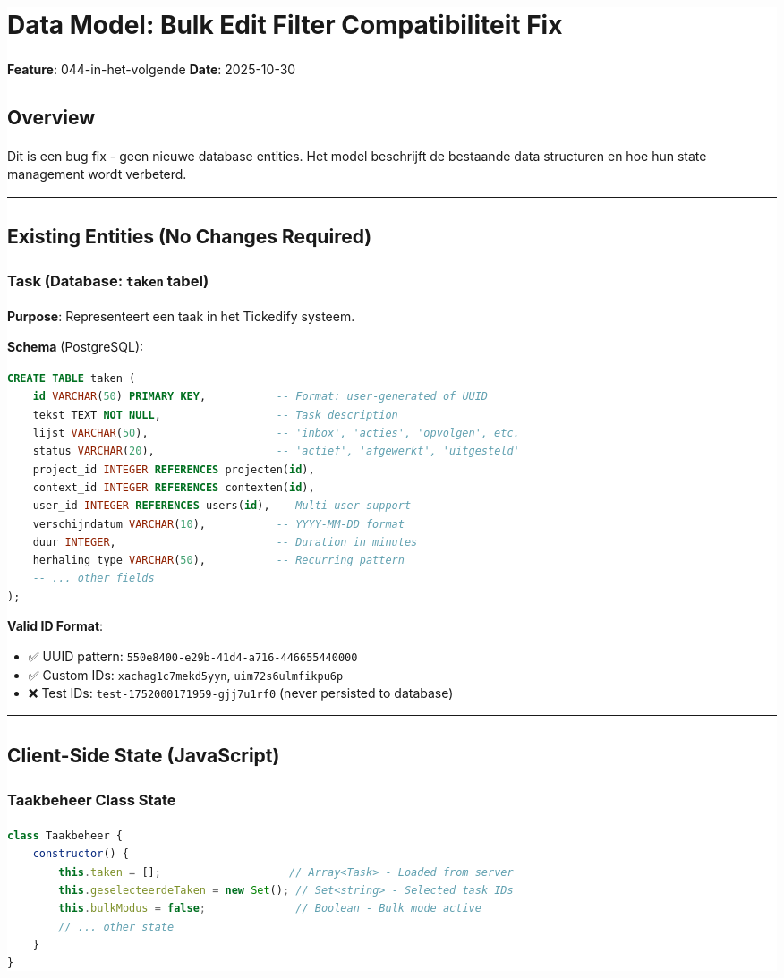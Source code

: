 # Data Model: Bulk Edit Filter Compatibiliteit Fix

**Feature**: 044-in-het-volgende
**Date**: 2025-10-30

## Overview
Dit is een bug fix - geen nieuwe database entities. Het model beschrijft de bestaande data structuren en hoe hun state management wordt verbeterd.

---

## Existing Entities (No Changes Required)

### Task (Database: `taken` tabel)
**Purpose**: Representeert een taak in het Tickedify systeem.

**Schema** (PostgreSQL):
```sql
CREATE TABLE taken (
    id VARCHAR(50) PRIMARY KEY,           -- Format: user-generated of UUID
    tekst TEXT NOT NULL,                  -- Task description
    lijst VARCHAR(50),                    -- 'inbox', 'acties', 'opvolgen', etc.
    status VARCHAR(20),                   -- 'actief', 'afgewerkt', 'uitgesteld'
    project_id INTEGER REFERENCES projecten(id),
    context_id INTEGER REFERENCES contexten(id),
    user_id INTEGER REFERENCES users(id), -- Multi-user support
    verschijndatum VARCHAR(10),           -- YYYY-MM-DD format
    duur INTEGER,                         -- Duration in minutes
    herhaling_type VARCHAR(50),           -- Recurring pattern
    -- ... other fields
);
```

**Valid ID Format**:
- ✅ UUID pattern: `550e8400-e29b-41d4-a716-446655440000`
- ✅ Custom IDs: `xachag1c7mekd5yyn`, `uim72s6ulmfikpu6p`
- ❌ Test IDs: `test-1752000171959-gjj7u1rf0` (never persisted to database)

---

## Client-Side State (JavaScript)

### Taakbeheer Class State

```javascript
class Taakbeheer {
    constructor() {
        this.taken = [];                    // Array<Task> - Loaded from server
        this.geselecteerdeTaken = new Set(); // Set<string> - Selected task IDs
        this.bulkModus = false;              // Boolean - Bulk mode active
        // ... other state
    }
}
```
